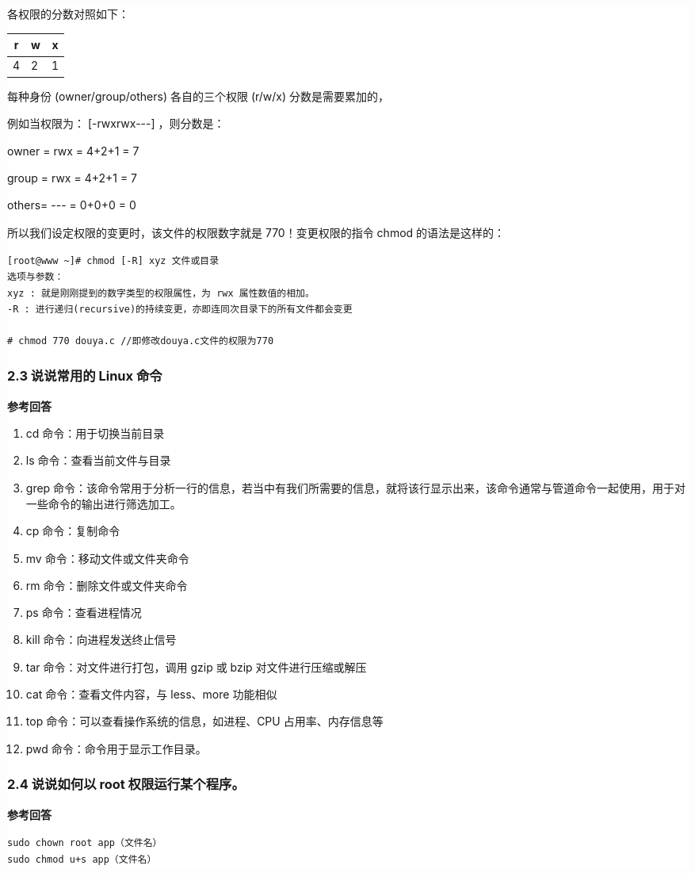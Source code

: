 各权限的分数对照如下：

<table><thead><tr><th>r</th><th>w</th><th>x</th></tr></thead><tbody><tr><td>4</td><td>2</td><td>1</td></tr></tbody></table>

每种身份 (owner/group/others) 各自的三个权限 (r/w/x) 分数是需要累加的，

例如当权限为： [-rwxrwx---] ，则分数是：

owner = rwx = 4+2+1 = 7

group = rwx = 4+2+1 = 7

others= --- = 0+0+0 = 0

所以我们设定权限的变更时，该文件的权限数字就是 770！变更权限的指令 chmod 的语法是这样的：

```
[root@www ~]# chmod [-R] xyz 文件或目录 
选项与参数： 
xyz : 就是刚刚提到的数字类型的权限属性，为 rwx 属性数值的相加。 
-R : 进行递归(recursive)的持续变更，亦即连同次目录下的所有文件都会变更

# chmod 770 douya.c //即修改douya.c文件的权限为770

```

### 2.3 说说常用的 Linux 命令

**参考回答**

1.  cd 命令：用于切换当前目录
    
2.  ls 命令：查看当前文件与目录
    
3.  grep 命令：该命令常用于分析一行的信息，若当中有我们所需要的信息，就将该行显示出来，该命令通常与管道命令一起使用，用于对一些命令的输出进行筛选加工。
    
4.  cp 命令：复制命令
    
5.  mv 命令：移动文件或文件夹命令
    
6.  rm 命令：删除文件或文件夹命令
    
7.  ps 命令：查看进程情况
    
8.  kill 命令：向进程发送终止信号
    
9.  tar 命令：对文件进行打包，调用 gzip 或 bzip 对文件进行压缩或解压
    
10.  cat 命令：查看文件内容，与 less、more 功能相似
    
11.  top 命令：可以查看操作系统的信息，如进程、CPU 占用率、内存信息等
    
12.  pwd 命令：命令用于显示工作目录。
    

### 2.4 说说如何以 root 权限运行某个程序。

**参考回答**

```
sudo chown root app（文件名）
sudo chmod u+s app（文件名）

```
